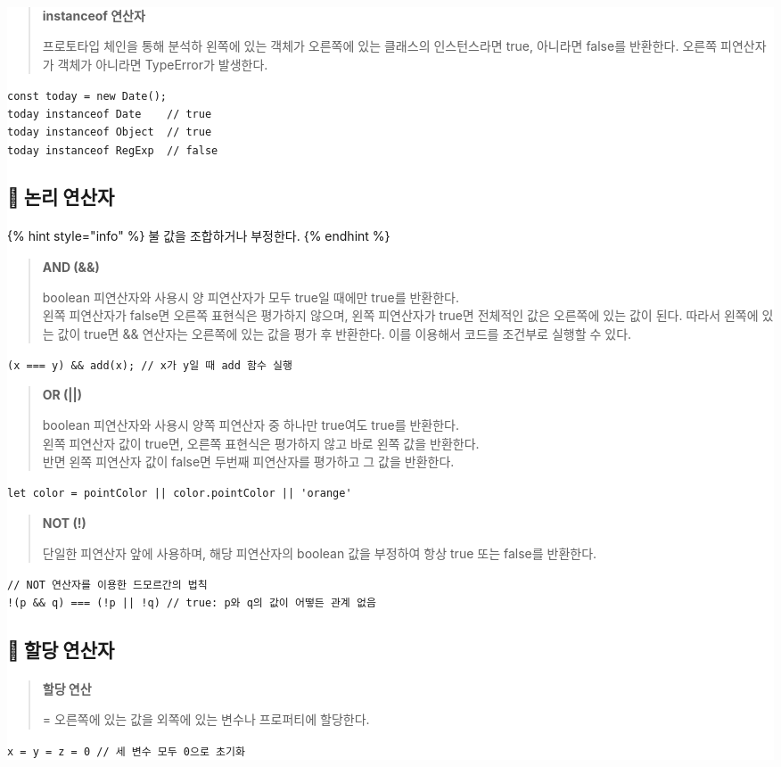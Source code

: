> **instanceof 연산자**
>
> 프로토타입 체인을 통해 분석하 왼쪽에 있는 객체가 오른쪽에 있는 클래스의 인스턴스라면 true, 아니라면 false를 반환한다. 오른쪽 피연산자가 객체가 아니라면 TypeError가 발생한다.

```
const today = new Date();
today instanceof Date    // true
today instanceof Object  // true
today instanceof RegExp  // false
```

## 🐇 논리 연산자

{% hint style="info" %}
불 값을 조합하거나 부정한다.
{% endhint %}

> **AND (&&)**
>
> boolean 피연산자와 사용시 양 피연산자가 모두 true일 때에만 true를 반환한다.\
> 왼쪽 피연산자가 false면 오른쪽 표현식은 평가하지 않으며, 왼쪽 피연산자가 true면 전체적인 값은 오른쪽에 있는 값이 된다. 따라서 왼쪽에 있는 값이 true면 && 연산자는 오른쪽에 있는 값을 평가 후 반환한다. 이를 이용해서 코드를 조건부로 실행할 수 있다.

```
(x === y) && add(x); // x가 y일 때 add 함수 실행
```

> **OR (||)**
>
> boolean 피연산자와 사용시 양쪽 피연산자 중 하나만 true여도 true를 반환한다.\
> 왼쪽 피연산자 값이 true면, 오른쪽 표현식은 평가하지 않고 바로 왼쪽 값을 반환한다.\
> 반면 왼쪽 피연산자 값이 false면 두번째 피연산자를 평가하고 그 값을 반환한다.

```
let color = pointColor || color.pointColor || 'orange'
```

> **NOT (!)**
>
> 단일한 피연산자 앞에 사용하며, 해당 피연산자의 boolean 값을 부정하여 항상 true 또는 false를  반환한다.

```
// NOT 연산자를 이용한 드모르간의 법칙
!(p && q) === (!p || !q) // true: p와 q의 값이 어떻든 관계 없음
```

## 🐇 할당 연산자

> **할당 연산**
>
> \= 오른쪽에 있는 값을 외쪽에 있는 변수나 프로퍼티에 할당한다.

```
x = y = z = 0 // 세 변수 모두 0으로 초기화
```
